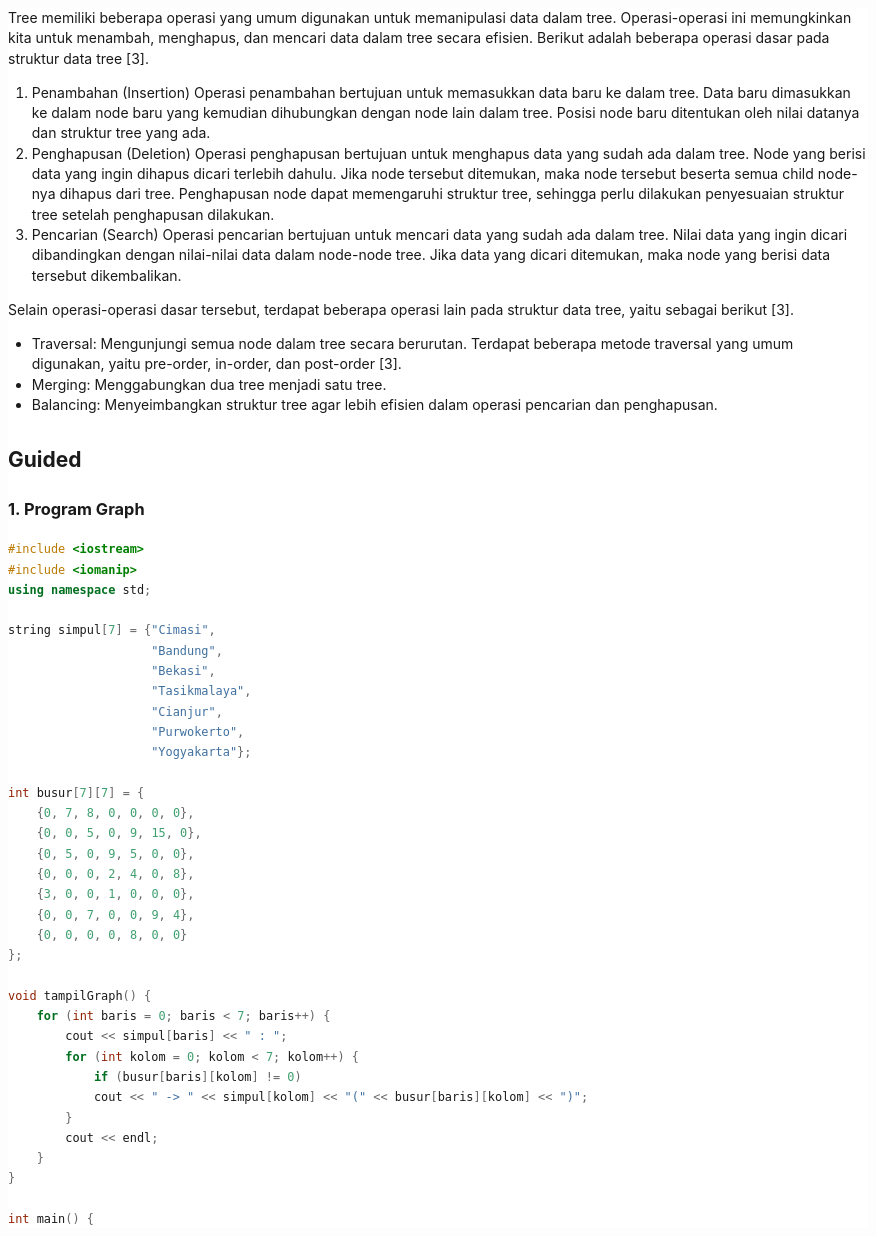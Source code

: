 Tree memiliki beberapa operasi yang umum digunakan untuk memanipulasi data dalam tree. Operasi-operasi ini memungkinkan kita untuk menambah, menghapus, dan mencari data dalam tree secara efisien. Berikut adalah beberapa operasi dasar pada struktur data tree [3].
1. Penambahan (Insertion)
Operasi penambahan bertujuan untuk memasukkan data baru ke dalam tree. Data baru dimasukkan ke dalam node baru yang kemudian dihubungkan dengan node lain dalam tree. Posisi node baru ditentukan oleh nilai datanya dan struktur tree yang ada.
2. Penghapusan (Deletion)
Operasi penghapusan bertujuan untuk menghapus data yang sudah ada dalam tree. Node yang berisi data yang ingin dihapus dicari terlebih dahulu. Jika node tersebut ditemukan, maka node tersebut beserta semua child node-nya dihapus dari tree. Penghapusan node dapat memengaruhi struktur tree, sehingga perlu dilakukan penyesuaian struktur tree setelah penghapusan dilakukan.
3. Pencarian (Search)
Operasi pencarian bertujuan untuk mencari data yang sudah ada dalam tree. Nilai data yang ingin dicari dibandingkan dengan nilai-nilai data dalam node-node tree. Jika data yang dicari ditemukan, maka node yang berisi data tersebut dikembalikan.

Selain operasi-operasi dasar tersebut, terdapat beberapa operasi lain pada struktur data tree, yaitu sebagai berikut [3].
- Traversal: Mengunjungi semua node dalam tree secara berurutan. Terdapat beberapa metode traversal yang umum digunakan, yaitu pre-order, in-order, dan post-order [3].
- Merging: Menggabungkan dua tree menjadi satu tree.
- Balancing: Menyeimbangkan struktur tree agar lebih efisien dalam operasi pencarian dan penghapusan.

## Guided 
### 1. Program Graph

```C++
#include <iostream>
#include <iomanip>
using namespace std;

string simpul[7] = {"Cimasi",
                    "Bandung",
                    "Bekasi",
                    "Tasikmalaya",
                    "Cianjur",
                    "Purwokerto",
                    "Yogyakarta"};

int busur[7][7] = {
    {0, 7, 8, 0, 0, 0, 0},
    {0, 0, 5, 0, 9, 15, 0},
    {0, 5, 0, 9, 5, 0, 0},
    {0, 0, 0, 2, 4, 0, 8},
    {3, 0, 0, 1, 0, 0, 0},
    {0, 0, 7, 0, 0, 9, 4},
    {0, 0, 0, 0, 8, 0, 0}
};

void tampilGraph() {
    for (int baris = 0; baris < 7; baris++) {
        cout << simpul[baris] << " : ";
        for (int kolom = 0; kolom < 7; kolom++) {
            if (busur[baris][kolom] != 0)
            cout << " -> " << simpul[kolom] << "(" << busur[baris][kolom] << ")";
        }
        cout << endl;
    }
}

int main() {
```